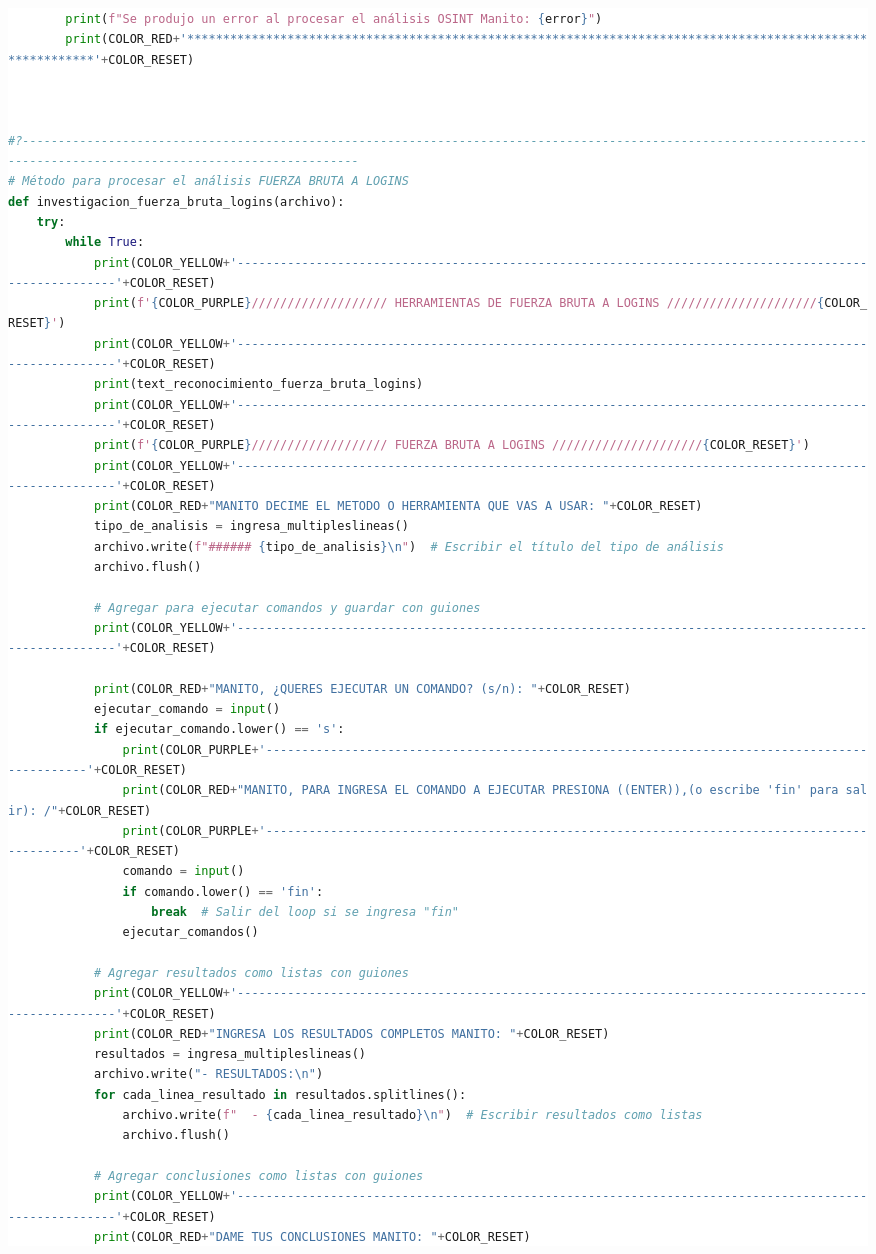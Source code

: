 ````python
        print(f"Se produjo un error al procesar el análisis OSINT Manito: {error}")
        print(COLOR_RED+'***********************************************************************************************************'+COLOR_RESET)
        
        
        
#?-----------------------------------------------------------------------------------------------------------------------------------------------------------------------        
# Método para procesar el análisis FUERZA BRUTA A LOGINS
def investigacion_fuerza_bruta_logins(archivo):
    try:
        while True:
            print(COLOR_YELLOW+'-------------------------------------------------------------------------------------------------------'+COLOR_RESET)
            print(f'{COLOR_PURPLE}/////////////////// HERRAMIENTAS DE FUERZA BRUTA A LOGINS /////////////////////{COLOR_RESET}')
            print(COLOR_YELLOW+'-------------------------------------------------------------------------------------------------------'+COLOR_RESET)
            print(text_reconocimiento_fuerza_bruta_logins)
            print(COLOR_YELLOW+'-------------------------------------------------------------------------------------------------------'+COLOR_RESET)
            print(f'{COLOR_PURPLE}/////////////////// FUERZA BRUTA A LOGINS /////////////////////{COLOR_RESET}')
            print(COLOR_YELLOW+'-------------------------------------------------------------------------------------------------------'+COLOR_RESET)
            print(COLOR_RED+"MANITO DECIME EL METODO O HERRAMIENTA QUE VAS A USAR: "+COLOR_RESET)
            tipo_de_analisis = ingresa_multipleslineas()
            archivo.write(f"###### {tipo_de_analisis}\n")  # Escribir el título del tipo de análisis
            archivo.flush()
            
            # Agregar para ejecutar comandos y guardar con guiones
            print(COLOR_YELLOW+'-------------------------------------------------------------------------------------------------------'+COLOR_RESET)
             
            print(COLOR_RED+"MANITO, ¿QUERES EJECUTAR UN COMANDO? (s/n): "+COLOR_RESET)
            ejecutar_comando = input()
            if ejecutar_comando.lower() == 's':
                print(COLOR_PURPLE+'-----------------------------------------------------------------------------------------------'+COLOR_RESET)
                print(COLOR_RED+"MANITO, PARA INGRESA EL COMANDO A EJECUTAR PRESIONA ((ENTER)),(o escribe 'fin' para salir): /"+COLOR_RESET)
                print(COLOR_PURPLE+'----------------------------------------------------------------------------------------------'+COLOR_RESET)
                comando = input()
                if comando.lower() == 'fin':
                    break  # Salir del loop si se ingresa "fin"
                ejecutar_comandos()
            
            # Agregar resultados como listas con guiones
            print(COLOR_YELLOW+'-------------------------------------------------------------------------------------------------------'+COLOR_RESET)
            print(COLOR_RED+"INGRESA LOS RESULTADOS COMPLETOS MANITO: "+COLOR_RESET)
            resultados = ingresa_multipleslineas()
            archivo.write("- RESULTADOS:\n")
            for cada_linea_resultado in resultados.splitlines():
                archivo.write(f"  - {cada_linea_resultado}\n")  # Escribir resultados como listas
                archivo.flush()
            
            # Agregar conclusiones como listas con guiones
            print(COLOR_YELLOW+'-------------------------------------------------------------------------------------------------------'+COLOR_RESET)
            print(COLOR_RED+"DAME TUS CONCLUSIONES MANITO: "+COLOR_RESET)
````